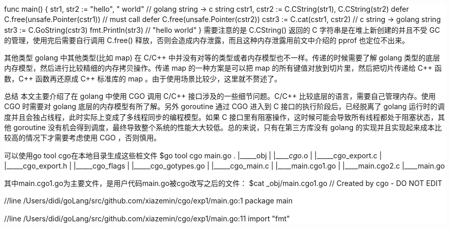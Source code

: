 func main() {
	str1, str2 := "hello", " world"
	// golang string -> c string
	cstr1, cstr2 := C.CString(str1), C.CString(str2)
	defer C.free(unsafe.Pointer(cstr1)) // must call
	defer C.free(unsafe.Pointer(cstr2))
	cstr3 := C.cat(cstr1, cstr2)
	// c string -> golang string
	str3 := C.GoString(cstr3)
	fmt.Println(str3) // "hello world"
}
需要注意的是 C.CString() 返回的 C 字符串是在堆上新创建的并且不受 GC 的管理，使用完后需要自行调用 C.free() 释放，否则会造成内存泄露，而且这种内存泄露用前文中介绍的 pprof 也定位不出来。

其他类型
golang 中其他类型(比如 map) 在 C/C++ 中并没有对等的类型或者内存模型也不一样。传递的时候需要了解 golang 类型的底层内存模型，然后进行比较精细的内存拷贝操作。传递 map 的一种方案是可以把 map 的所有键值对放到切片里，然后把切片传递给 C++ 函数，C++ 函数再还原成 C++ 标准库的 map 。由于使用场景比较少，这里就不赘述了。

总结
本文主要介绍了在 golang 中使用 CGO 调用 C/C++ 接口涉及的一些细节问题。C/C++ 比较底层的语言，需要自己管理内存。使用 CGO 时需要对 golang 底层的内存模型有所了解。另外 goroutine 通过 CGO 进入到 C 接口的执行阶段后，已经脱离了 golang 运行时的调度并且会独占线程，此时实际上变成了多线程同步的编程模型。如果 C 接口里有阻塞操作，这时候可能会导致所有线程都处于阻塞状态，其他 goroutine 没有机会得到调度，最终导致整个系统的性能大大较低。总的来说，只有在第三方库没有 golang 的实现并且实现起来成本比较高的情况下才需要考虑使用 CGO ，否则慎用。

可以使用go tool cgo在本地目录生成这些桩文件
$go tool cgo main.go
.
|_____obj
| |_____cgo_.o
| |_____cgo_export.c
| |_____cgo_export.h
| |_____cgo_flags
| |_____cgo_gotypes.go
| |_____cgo_main.c
| |____main.cgo1.go
| |____main.cgo2.c
|____main.go

其中main.cgo1.go为主要文件，是用户代码main.go被cgo改写之后的文件：
$cat _obj/main.cgo1.go
// Created by cgo - DO NOT EDIT

//line /Users/didi/goLang/src/github.com/xiazemin/cgo/exp1/main.go:1
package main

//line /Users/didi/goLang/src/github.com/xiazemin/cgo/exp1/main.go:11
import "fmt"
